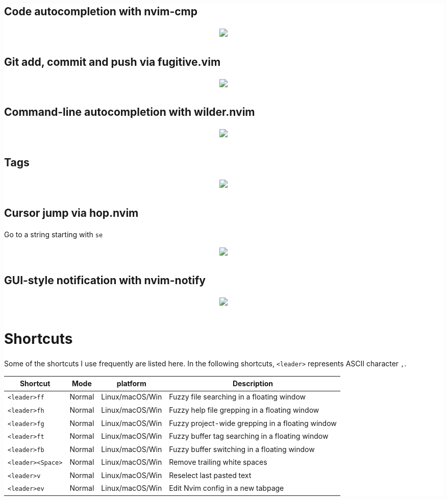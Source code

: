 ## Code autocompletion with nvim-cmp

<p align="center">
<img src="https://user-images.githubusercontent.com/16662357/128590006-0fc1451f-fac1-49b2-bb95-8aba21bfa44e.gif" width="800">
</p>

## Git add, commit and push via fugitive.vim

<p align="center">
<img src="https://user-images.githubusercontent.com/16662357/128590833-aaa05d53-19ef-441d-a5a9-ba1bbd3936c1.gif" width="800">
</p>

## Command-line autocompletion with wilder.nvim

<p align="center">
<img src="https://user-images.githubusercontent.com/16662357/147677787-8e5d229a-a16a-420e-98f5-88f2a1be84a2.gif" width="800">
</p>

## Tags

<p align="center">
<img src="https://user-images.githubusercontent.com/16662357/128589584-4036a1a2-2e0a-4bbe-8aaf-ff8b91644648.jpg" width="800">
</p>

## Cursor jump via hop.nvim

Go to a string starting with `se`

<p align="center">
<img src="https://user-images.githubusercontent.com/16662357/139459219-8a7e6ac4-1d24-4008-a370-b56773d7cb85.gif" width="800">
</p>

## GUI-style notification with nvim-notify

<p align="center">
<img src="https://user-images.githubusercontent.com/16662357/128589873-aadb8264-1098-4834-9876-fa66a309be05.gif" width="800">
</p>

# Shortcuts

Some of the shortcuts I use frequently are listed here. In the following shortcuts, `<leader>` represents ASCII character `,`.

| Shortcut            | Mode          | platform        | Description                                                                       |
| ------------------- | ------------- | --------------- | --------------------------------------------------------------------------------- |
| `<leader>ff`      | Normal        | Linux/macOS/Win | Fuzzy file searching in a floating window                                         |
| `<leader>fh`      | Normal        | Linux/macOS/Win | Fuzzy help file grepping in a floating window                                     |
| `<leader>fg`      | Normal        | Linux/macOS/Win | Fuzzy project-wide grepping in a floating window                                  |
| `<leader>ft`      | Normal        | Linux/macOS/Win | Fuzzy buffer tag searching in a floating window                                   |
| `<leader>fb`      | Normal        | Linux/macOS/Win | Fuzzy buffer switching in a floating window                                       |
| `<leader><Space>` | Normal        | Linux/macOS/Win | Remove trailing white spaces                                                      |
| `<leader>v`       | Normal        | Linux/macOS/Win | Reselect last pasted text                                                         |
| `<leader>ev`      | Normal        | Linux/macOS/Win | Edit Nvim config in a new tabpage                                                 |